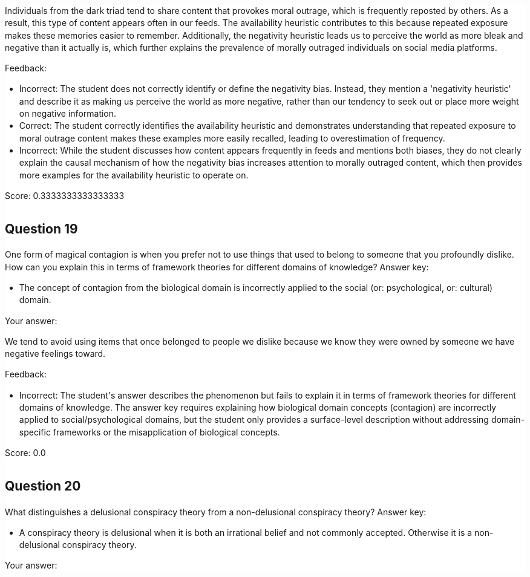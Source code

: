 Individuals from the dark triad tend to share content that provokes moral outrage, which is frequently reposted by others. As a result, this type of content appears often in our feeds. The availability heuristic contributes to this because repeated exposure makes these memories easier to remember. Additionally, the negativity heuristic leads us to perceive the world as more bleak and negative than it actually is, which further explains the prevalence of morally outraged individuals on social media platforms.

Feedback:

- Incorrect: The student does not correctly identify or define the negativity bias. Instead, they mention a 'negativity heuristic' and describe it as making us perceive the world as more negative, rather than our tendency to seek out or place more weight on negative information.
- Correct: The student correctly identifies the availability heuristic and demonstrates understanding that repeated exposure to moral outrage content makes these examples more easily recalled, leading to overestimation of frequency.
- Incorrect: While the student discusses how content appears frequently in feeds and mentions both biases, they do not clearly explain the causal mechanism of how the negativity bias increases attention to morally outraged content, which then provides more examples for the availability heuristic to operate on.

Score: 0.3333333333333333

## Question 19
            
One form of magical contagion is when you prefer not to use things that used to belong to someone that you profoundly dislike. How can you explain this in terms of framework theories for different domains of knowledge?
Answer key:

- The concept of contagion from the biological domain is incorrectly applied to the social (or: psychological, or: cultural) domain.

Your answer:

We tend to avoid using items that once belonged to people we dislike because we know they were owned by someone we have negative feelings toward.

Feedback:

- Incorrect: The student's answer describes the phenomenon but fails to explain it in terms of framework theories for different domains of knowledge. The answer key requires explaining how biological domain concepts (contagion) are incorrectly applied to social/psychological domains, but the student only provides a surface-level description without addressing domain-specific frameworks or the misapplication of biological concepts.

Score: 0.0

## Question 20
            
What distinguishes a delusional conspiracy theory from a non-delusional conspiracy theory?
Answer key:

- A conspiracy theory is delusional when it is both an irrational belief and not commonly accepted. Otherwise it is a non-delusional conspiracy theory.

Your answer:
